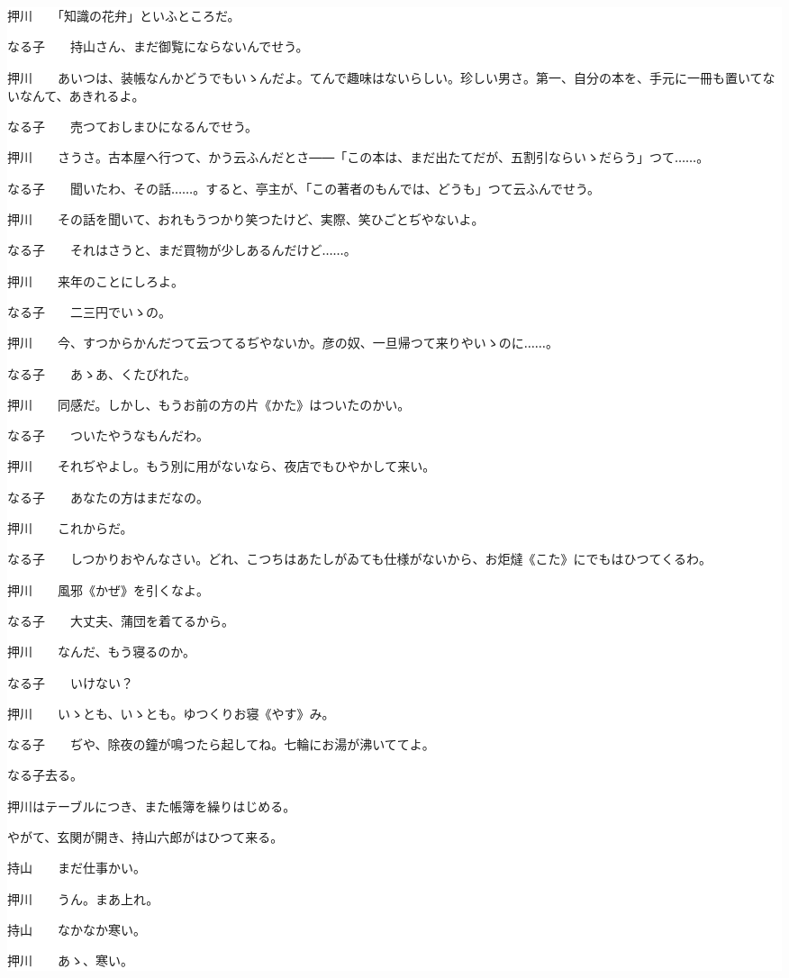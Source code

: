 押川　　「知識の花弁」といふところだ。

なる子　　持山さん、まだ御覧にならないんでせう。

押川　　あいつは、装帳なんかどうでもいゝんだよ。てんで趣味はないらしい。珍しい男さ。第一、自分の本を、手元に一冊も置いてないなんて、あきれるよ。

なる子　　売つておしまひになるんでせう。

押川　　さうさ。古本屋へ行つて、かう云ふんだとさ――「この本は、まだ出たてだが、五割引ならいゝだらう」つて……。

なる子　　聞いたわ、その話……。すると、亭主が、「この著者のもんでは、どうも」つて云ふんでせう。

押川　　その話を聞いて、おれもうつかり笑つたけど、実際、笑ひごとぢやないよ。

なる子　　それはさうと、まだ買物が少しあるんだけど……。

押川　　来年のことにしろよ。

なる子　　二三円でいゝの。

押川　　今、すつからかんだつて云つてるぢやないか。彦の奴、一旦帰つて来りやいゝのに……。

なる子　　あゝあ、くたびれた。

押川　　同感だ。しかし、もうお前の方の片《かた》はついたのかい。

なる子　　ついたやうなもんだわ。

押川　　それぢやよし。もう別に用がないなら、夜店でもひやかして来い。

なる子　　あなたの方はまだなの。

押川　　これからだ。

なる子　　しつかりおやんなさい。どれ、こつちはあたしがゐても仕様がないから、お炬燵《こた》にでもはひつてくるわ。

押川　　風邪《かぜ》を引くなよ。

なる子　　大丈夫、蒲団を着てるから。

押川　　なんだ、もう寝るのか。

なる子　　いけない？

押川　　いゝとも、いゝとも。ゆつくりお寝《やす》み。

なる子　　ぢや、除夜の鐘が鳴つたら起してね。七輪にお湯が沸いててよ。




なる子去る。

押川はテーブルにつき、また帳簿を繰りはじめる。

やがて、玄関が開き、持山六郎がはひつて来る。





持山　　まだ仕事かい。

押川　　うん。まあ上れ。

持山　　なかなか寒い。

押川　　あゝ、寒い。
